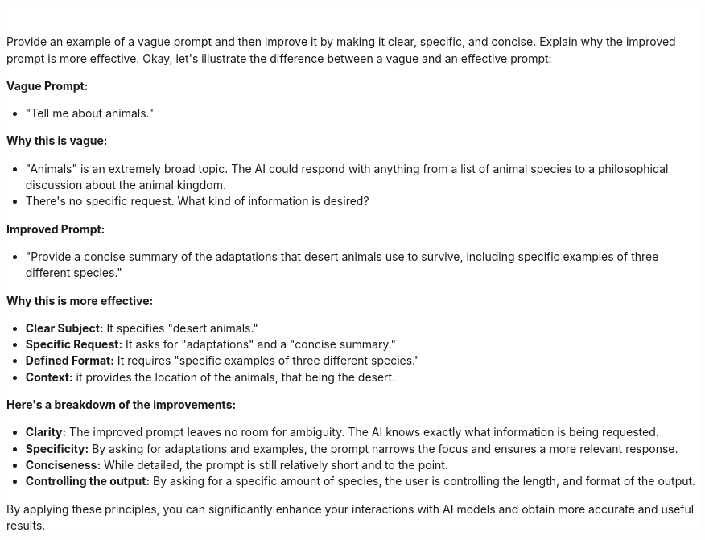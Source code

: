    



Provide an example of a vague prompt and then improve it by making it clear, specific, and concise. Explain why the improved prompt is more effective.
Okay, let's illustrate the difference between a vague and an effective prompt:

**Vague Prompt:**

* "Tell me about animals."

**Why this is vague:**

* "Animals" is an extremely broad topic. The AI could respond with anything from a list of animal species to a philosophical discussion about the animal kingdom.
* There's no specific request. What kind of information is desired?

**Improved Prompt:**

* "Provide a concise summary of the adaptations that desert animals use to survive, including specific examples of three different species."

**Why this is more effective:**

* **Clear Subject:** It specifies "desert animals."
* **Specific Request:** It asks for "adaptations" and a "concise summary."
* **Defined Format:** It requires "specific examples of three different species."
* **Context:** it provides the location of the animals, that being the desert.

**Here's a breakdown of the improvements:**

* **Clarity:** The improved prompt leaves no room for ambiguity. The AI knows exactly what information is being requested.
* **Specificity:** By asking for adaptations and examples, the prompt narrows the focus and ensures a more relevant response.
* **Conciseness:** While detailed, the prompt is still relatively short and to the point.
* **Controlling the output:** By asking for a specific amount of species, the user is controlling the length, and format of the output.

By applying these principles, you can significantly enhance your interactions with AI models and obtain more accurate and useful results.

